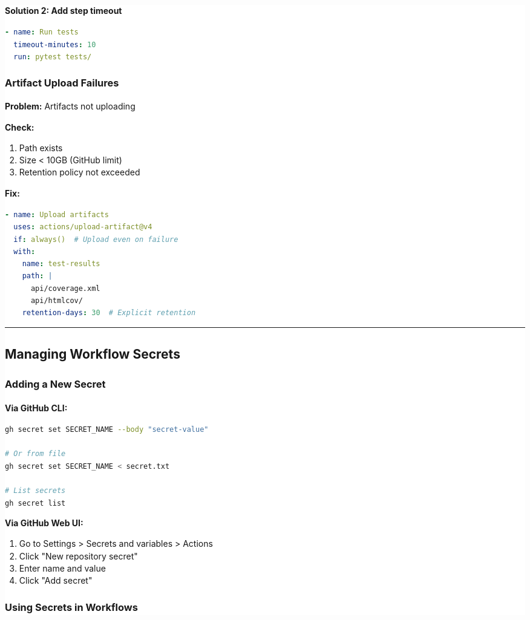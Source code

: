 **Solution 2: Add step timeout**
```yaml
- name: Run tests
  timeout-minutes: 10
  run: pytest tests/
```

### Artifact Upload Failures

**Problem:** Artifacts not uploading

**Check:**
1. Path exists
2. Size < 10GB (GitHub limit)
3. Retention policy not exceeded

**Fix:**
```yaml
- name: Upload artifacts
  uses: actions/upload-artifact@v4
  if: always()  # Upload even on failure
  with:
    name: test-results
    path: |
      api/coverage.xml
      api/htmlcov/
    retention-days: 30  # Explicit retention
```

---

## Managing Workflow Secrets

### Adding a New Secret

**Via GitHub CLI:**
```bash
gh secret set SECRET_NAME --body "secret-value"

# Or from file
gh secret set SECRET_NAME < secret.txt

# List secrets
gh secret list
```

**Via GitHub Web UI:**
1. Go to Settings > Secrets and variables > Actions
2. Click "New repository secret"
3. Enter name and value
4. Click "Add secret"

### Using Secrets in Workflows
